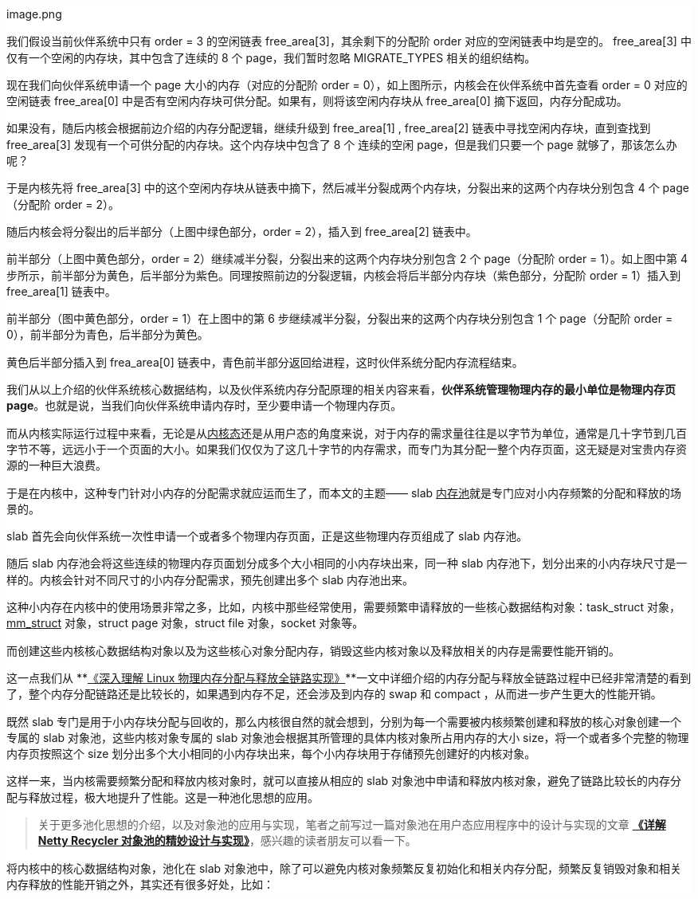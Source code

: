 image.png

我们假设当前伙伴系统中只有 order = 3 的空闲链表 free\_area\[3\]，其余剩下的分配阶 order 对应的空闲链表中均是空的。 free\_area\[3\] 中仅有一个空闲的内存块，其中包含了连续的 8 个 page，我们暂时忽略 MIGRATE\_TYPES 相关的组织结构。

现在我们向伙伴系统申请一个 page 大小的内存（对应的分配阶 order = 0），如上图所示，内核会在伙伴系统中首先查看 order = 0 对应的空闲链表 free\_area\[0\] 中是否有空闲内存块可供分配。如果有，则将该空闲内存块从 free\_area\[0\] 摘下返回，内存分配成功。

如果没有，随后内核会根据前边介绍的内存分配逻辑，继续升级到 free\_area\[1\] , free\_area\[2\] 链表中寻找空闲内存块，直到查找到 free\_area\[3\] 发现有一个可供分配的内存块。这个内存块中包含了 8 个 连续的空闲 page，但是我们只要一个 page 就够了，那该怎么办呢？

于是内核先将 free\_area\[3\] 中的这个空闲内存块从链表中摘下，然后减半分裂成两个内存块，分裂出来的这两个内存块分别包含 4 个 page（分配阶 order = 2）。

随后内核会将分裂出的后半部分（上图中绿色部分，order = 2），插入到 free\_area\[2\] 链表中。

前半部分（上图中黄色部分，order = 2）继续减半分裂，分裂出来的这两个内存块分别包含 2 个 page（分配阶 order = 1）。如上图中第 4 步所示，前半部分为黄色，后半部分为紫色。同理按照前边的分裂逻辑，内核会将后半部分内存块（紫色部分，分配阶 order = 1）插入到 free\_area\[1\] 链表中。

前半部分（图中黄色部分，order = 1）在上图中的第 6 步继续减半分裂，分裂出来的这两个内存块分别包含 1 个 page（分配阶 order = 0），前半部分为青色，后半部分为黄色。

黄色后半部分插入到 frea\_area\[0\] 链表中，青色前半部分返回给进程，这时伙伴系统分配内存流程结束。

我们从以上介绍的伙伴系统核心数据结构，以及伙伴系统内存分配原理的相关内容来看，**伙伴系统管理物理内存的最小单位是物理内存页 page**。也就是说，当我们向伙伴系统申请内存时，至少要申请一个物理内存页。

而从内核实际运行过程中来看，无论是从[内核态](https://zhida.zhihu.com/search?content_id=225811486&content_type=Article&match_order=1&q=%E5%86%85%E6%A0%B8%E6%80%81&zhida_source=entity)还是从用户态的角度来说，对于内存的需求量往往是以字节为单位，通常是几十字节到几百字节不等，远远小于一个页面的大小。如果我们仅仅为了这几十字节的内存需求，而专门为其分配一整个内存页面，这无疑是对宝贵内存资源的一种巨大浪费。

于是在内核中，这种专门针对小内存的分配需求就应运而生了，而本文的主题—— slab [内存池](https://zhida.zhihu.com/search?content_id=225811486&content_type=Article&match_order=3&q=%E5%86%85%E5%AD%98%E6%B1%A0&zhida_source=entity)就是专门应对小内存频繁的分配和释放的场景的。

slab 首先会向伙伴系统一次性申请一个或者多个物理内存页面，正是这些物理内存页组成了 slab 内存池。

随后 slab 内存池会将这些连续的物理内存页面划分成多个大小相同的小内存块出来，同一种 slab 内存池下，划分出来的小内存块尺寸是一样的。内核会针对不同尺寸的小内存分配需求，预先创建出多个 slab 内存池出来。

这种小内存在内核中的使用场景非常之多，比如，内核中那些经常使用，需要频繁申请释放的一些核心数据结构对象：task\_struct 对象，[mm\_struct](https://zhida.zhihu.com/search?content_id=225811486&content_type=Article&match_order=1&q=mm_struct&zhida_source=entity) 对象，struct page 对象，struct file 对象，socket 对象等。

而创建这些内核核心数据结构对象以及为这些核心对象分配内存，销毁这些内核对象以及释放相关的内存是需要性能开销的。

这一点我们从 **[《深入理解 Linux 物理内存分配与释放全链路实现》](https://link.zhihu.com/?target=https%3A//mp.weixin.qq.com/s%3F__biz%3DMzg2MzU3Mjc3Ng%3D%3D%26mid%3D2247487111%26idx%3D1%26sn%3De57371f9c3e6910f4f4721aa0787e537%26chksm%3Dce77c8c0f90041d67b2d344d413a2573f3662a1a64a802b41d4618982fcbff1617d9a5da9f7b%23rd)**一文中详细介绍的内存分配与释放全链路过程中已经非常清楚的看到了，整个内存分配链路还是比较长的，如果遇到内存不足，还会涉及到内存的 swap 和 compact ，从而进一步产生更大的性能开销。

既然 slab 专门是用于小内存块分配与回收的，那么内核很自然的就会想到，分别为每一个需要被内核频繁创建和释放的核心对象创建一个专属的 slab 对象池，这些内核对象专属的 slab 对象池会根据其所管理的具体内核对象所占用内存的大小 size，将一个或者多个完整的物理内存页按照这个 size 划分出多个大小相同的小内存块出来，每个小内存块用于存储预先创建好的内核对象。

这样一来，当内核需要频繁分配和释放内核对象时，就可以直接从相应的 slab 对象池中申请和释放内核对象，避免了链路比较长的内存分配与释放过程，极大地提升了性能。这是一种池化思想的应用。

> 关于更多池化思想的介绍，以及对象池的应用与实现，笔者之前写过一篇对象池在用户态应用程序中的设计与实现的文章 **[《详解 Netty Recycler 对象池的精妙设计与实现》](https://link.zhihu.com/?target=https%3A//mp.weixin.qq.com/s%3F__biz%3DMzg2MzU3Mjc3Ng%3D%3D%26mid%3D2247484419%26idx%3D1%26sn%3D3a75a495f0f117cca1548da1e0f3e6e6%26chksm%3Dce77c244f9004b52d74b8ffce149ea64e5a8f0ba6713b105d003fdaef8eaa9ad3a5a65d20427%26token%3D668918070%26lang%3Dzh_CN%23rd)**，感兴趣的读者朋友可以看一下。  

将内核中的核心数据结构对象，池化在 slab 对象池中，除了可以避免内核对象频繁反复初始化和相关内存分配，频繁反复销毁对象和相关内存释放的性能开销之外，其实还有很多好处，比如：

